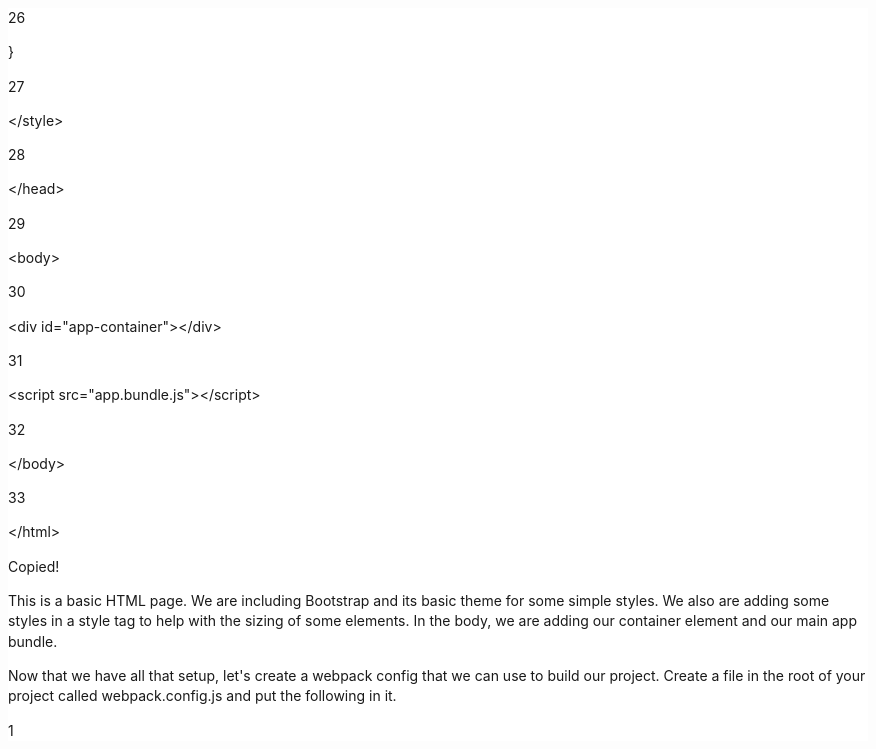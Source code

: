 26

<span data-key="c88390a95a5042189ade390e55a4bd62"><span data-offset-key="c88390a95a5042189ade390e55a4bd62:0"> }</span></span>

27

<span data-key="5e85efc76c3647de91131d60f4bfebbe"><span data-offset-key="5e85efc76c3647de91131d60f4bfebbe:0"> &lt;/style&gt;</span></span>

28

<span data-key="1410586da7aa4169aeec0d93b6414e9b"><span data-offset-key="1410586da7aa4169aeec0d93b6414e9b:0">&lt;/head&gt;</span></span>

29

<span data-key="c8deb5788aa04c24a9a80127d16af158"><span data-offset-key="c8deb5788aa04c24a9a80127d16af158:0">&lt;body&gt;</span></span>

30

<span data-key="def1f7b3a1bc4cd7ad3fd5eb36be1fb8"><span data-offset-key="def1f7b3a1bc4cd7ad3fd5eb36be1fb8:0"> &lt;div id="app-container"&gt;&lt;/div&gt;</span></span>

31

<span data-key="97a726c7dafa442dbe0ba4673a7412ad"><span data-offset-key="97a726c7dafa442dbe0ba4673a7412ad:0"> &lt;script src="app.bundle.js"&gt;&lt;/script&gt;</span></span>

32

<span data-key="1d7e97f8f38c411a81397fe9106b1740"><span data-offset-key="1d7e97f8f38c411a81397fe9106b1740:0">&lt;/body&gt;</span></span>

33

<span data-key="a05b25009d794b72ae0e4ed88e358dcc"><span data-offset-key="a05b25009d794b72ae0e4ed88e358dcc:0">&lt;/html&gt;</span></span>

Copied!

<span data-key="bfdb98c2044747ac88bace21c4706534"><span data-offset-key="bfdb98c2044747ac88bace21c4706534:0">This is a basic HTML page. We are including Bootstrap and its basic theme for some simple styles. We also are adding some styles in a </span><span data-offset-key="bfdb98c2044747ac88bace21c4706534:1"><span class="css-901oao css-16my406 r-1vckr1u r-z2wwpe r-uibjmv r-m2pi6t r-1hvjb8t">style</span></span><span data-offset-key="bfdb98c2044747ac88bace21c4706534:2"> tag to help with the sizing of some elements. In the </span><span data-offset-key="bfdb98c2044747ac88bace21c4706534:3"><span class="css-901oao css-16my406 r-1vckr1u r-z2wwpe r-uibjmv r-m2pi6t r-1hvjb8t">body</span></span><span data-offset-key="bfdb98c2044747ac88bace21c4706534:4">, we are adding our container element and our main app bundle.</span></span>

<span data-key="8a8956aa3c29491fa37a46f32443eec6"><span data-offset-key="8a8956aa3c29491fa37a46f32443eec6:0">Now that we have all that setup, let's create a webpack config that we can use to build our project. Create a file in the root of your project called </span><span data-offset-key="8a8956aa3c29491fa37a46f32443eec6:1"><span class="css-901oao css-16my406 r-1vckr1u r-z2wwpe r-uibjmv r-m2pi6t r-1hvjb8t">webpack.config.js</span></span><span data-offset-key="8a8956aa3c29491fa37a46f32443eec6:2"> and put the following in it.</span></span>

1
